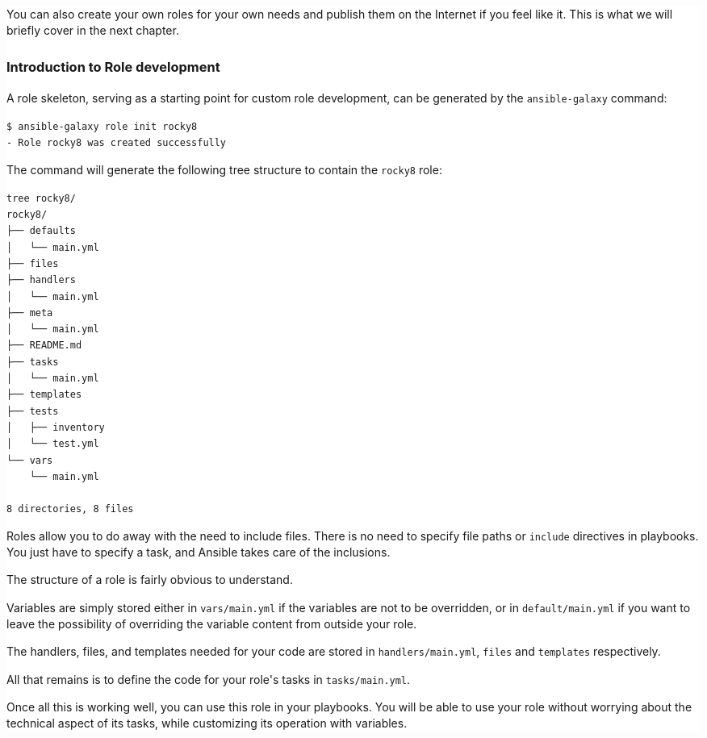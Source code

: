 You can also create your own roles for your own needs and publish them on the Internet if you feel like it. This is what we will briefly cover in the next chapter.

### Introduction to Role development

A role skeleton, serving as a starting point for custom role development, can be generated by the `ansible-galaxy` command:

```
$ ansible-galaxy role init rocky8
- Role rocky8 was created successfully
```

The command will generate the following tree structure to contain the `rocky8` role:

```
tree rocky8/
rocky8/
├── defaults
│   └── main.yml
├── files
├── handlers
│   └── main.yml
├── meta
│   └── main.yml
├── README.md
├── tasks
│   └── main.yml
├── templates
├── tests
│   ├── inventory
│   └── test.yml
└── vars
    └── main.yml

8 directories, 8 files
```

Roles allow you to do away with the need to include files. There is no need to specify file paths or `include` directives in playbooks. You just have to specify a task, and Ansible takes care of the inclusions.

The structure of a role is fairly obvious to understand.

Variables are simply stored either in `vars/main.yml` if the variables are not to be overridden, or in `default/main.yml` if you want to leave the possibility of overriding the variable content from outside your role.

The handlers, files, and templates needed for your code are stored in `handlers/main.yml`, `files` and `templates` respectively.

All that remains is to define the code for your role's tasks in `tasks/main.yml`.

Once all this is working well, you can use this role in your playbooks. You will be able to use your role without worrying about the technical aspect of its tasks, while customizing its operation with variables.
